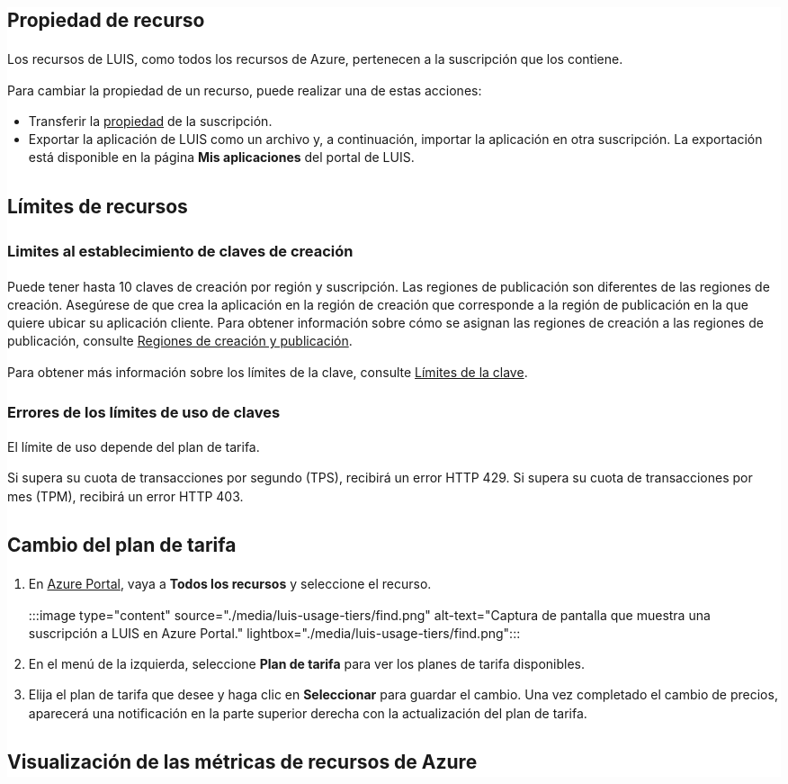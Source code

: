 
## <a name="resource-ownership"></a>Propiedad de recurso

Los recursos de LUIS, como todos los recursos de Azure, pertenecen a la suscripción que los contiene.

Para cambiar la propiedad de un recurso, puede realizar una de estas acciones:
* Transferir la [propiedad](../../cost-management-billing/manage/billing-subscription-transfer.md) de la suscripción.
* Exportar la aplicación de LUIS como un archivo y, a continuación, importar la aplicación en otra suscripción. La exportación está disponible en la página **Mis aplicaciones** del portal de LUIS.

## <a name="resource-limits"></a>Límites de recursos

### <a name="authoring-key-creation-limits"></a>Limites al establecimiento de claves de creación

Puede tener hasta 10 claves de creación por región y suscripción. Las regiones de publicación son diferentes de las regiones de creación. Asegúrese de que crea la aplicación en la región de creación que corresponde a la región de publicación en la que quiere ubicar su aplicación cliente. Para obtener información sobre cómo se asignan las regiones de creación a las regiones de publicación, consulte [Regiones de creación y publicación](luis-reference-regions.md). 

Para obtener más información sobre los límites de la clave, consulte [Límites de la clave](luis-limits.md#key-limits).

### <a name="errors-for-key-usage-limits"></a>Errores de los límites de uso de claves

El límite de uso depende del plan de tarifa.

Si supera su cuota de transacciones por segundo (TPS), recibirá un error HTTP 429. Si supera su cuota de transacciones por mes (TPM), recibirá un error HTTP 403.

## <a name="change-the-pricing-tier"></a>Cambio del plan de tarifa

1.  En [Azure Portal](https://portal.azure.com), vaya a **Todos los recursos** y seleccione el recurso.

    :::image type="content" source="./media/luis-usage-tiers/find.png" alt-text="Captura de pantalla que muestra una suscripción a LUIS en Azure Portal." lightbox="./media/luis-usage-tiers/find.png":::

1.  En el menú de la izquierda, seleccione **Plan de tarifa** para ver los planes de tarifa disponibles.
1.  Elija el plan de tarifa que desee y haga clic en **Seleccionar** para guardar el cambio. Una vez completado el cambio de precios, aparecerá una notificación en la parte superior derecha con la actualización del plan de tarifa.

## <a name="view-azure-resource-metrics"></a>Visualización de las métricas de recursos de Azure

